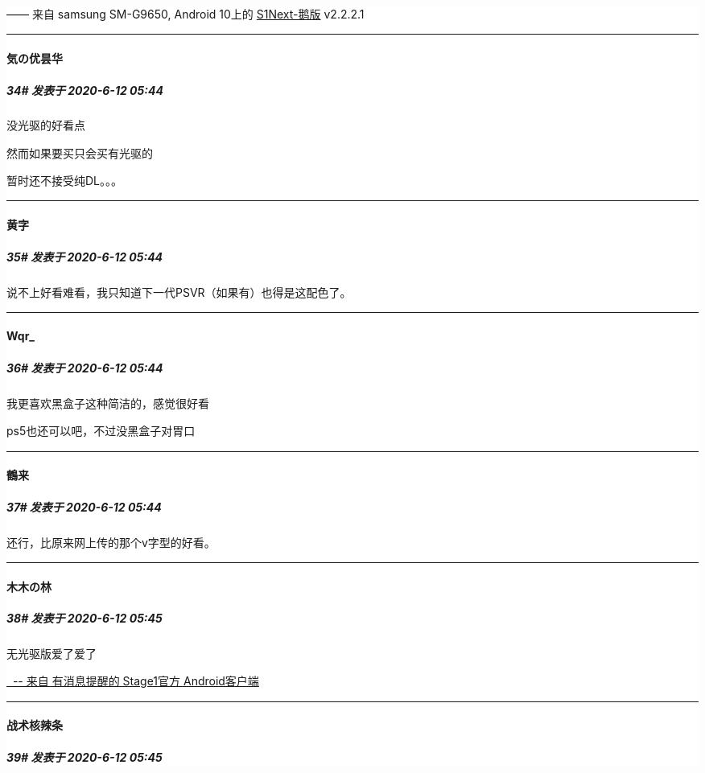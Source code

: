 —— 来自 samsung SM-G9650, Android 10上的 [S1Next-鹅版](https://github.com/ykrank/S1-Next/releases) v2.2.2.1


-----

####  気の优昙华  
##### 34#       发表于 2020-6-12 05:44


没光驱的好看点

然而如果要买只会买有光驱的

暂时还不接受纯DL。。。


-----

####  黄字  
##### 35#       发表于 2020-6-12 05:44


说不上好看难看，我只知道下一代PSVR（如果有）也得是这配色了。


-----

####  Wqr_  
##### 36#       发表于 2020-6-12 05:44


我更喜欢黑盒子这种简洁的，感觉很好看

ps5也还可以吧，不过没黑盒子对胃口


-----

####  鶴来  
##### 37#       发表于 2020-6-12 05:44


还行，比原来网上传的那个v字型的好看。


-----

####  木木の林  
##### 38#       发表于 2020-6-12 05:45


无光驱版爱了爱了

[  -- 来自 有消息提醒的 Stage1官方 Android客户端](https://www.coolapk.com/apk/140634)


-----

####  战术核辣条  
##### 39#       发表于 2020-6-12 05:45
